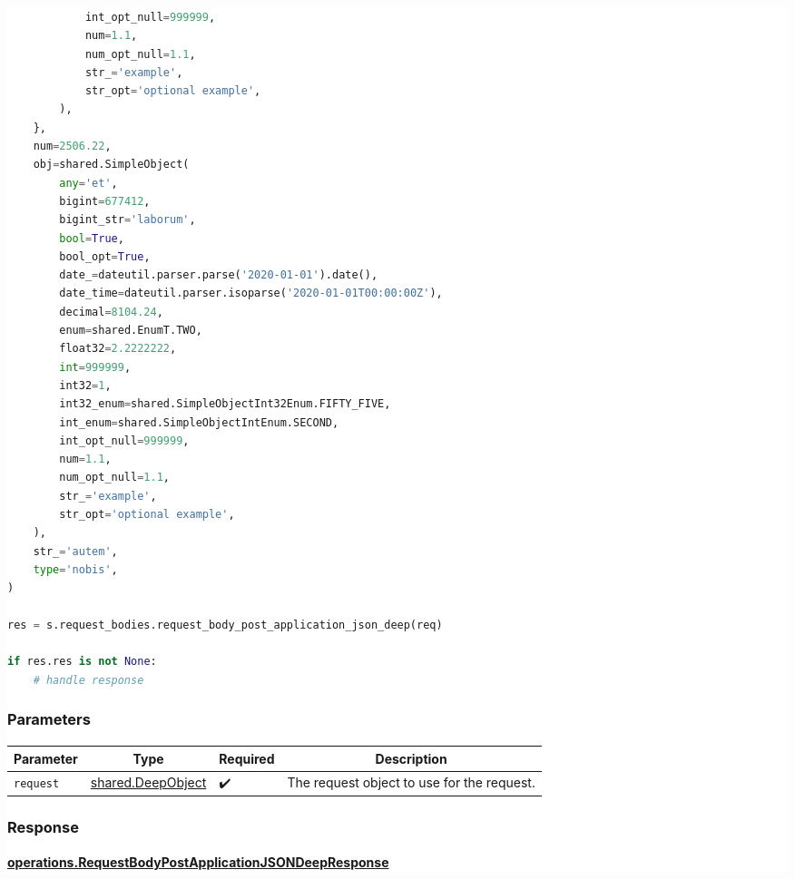 ```python
            int_opt_null=999999,
            num=1.1,
            num_opt_null=1.1,
            str_='example',
            str_opt='optional example',
        ),
    },
    num=2506.22,
    obj=shared.SimpleObject(
        any='et',
        bigint=677412,
        bigint_str='laborum',
        bool=True,
        bool_opt=True,
        date_=dateutil.parser.parse('2020-01-01').date(),
        date_time=dateutil.parser.isoparse('2020-01-01T00:00:00Z'),
        decimal=8104.24,
        enum=shared.EnumT.TWO,
        float32=2.2222222,
        int=999999,
        int32=1,
        int32_enum=shared.SimpleObjectInt32Enum.FIFTY_FIVE,
        int_enum=shared.SimpleObjectIntEnum.SECOND,
        int_opt_null=999999,
        num=1.1,
        num_opt_null=1.1,
        str_='example',
        str_opt='optional example',
    ),
    str_='autem',
    type='nobis',
)

res = s.request_bodies.request_body_post_application_json_deep(req)

if res.res is not None:
    # handle response
```

### Parameters

| Parameter                                              | Type                                                   | Required                                               | Description                                            |
| ------------------------------------------------------ | ------------------------------------------------------ | ------------------------------------------------------ | ------------------------------------------------------ |
| `request`                                              | [shared.DeepObject](../../models/shared/deepobject.md) | :heavy_check_mark:                                     | The request object to use for the request.             |


### Response

**[operations.RequestBodyPostApplicationJSONDeepResponse](../../models/operations/requestbodypostapplicationjsondeepresponse.md)**
